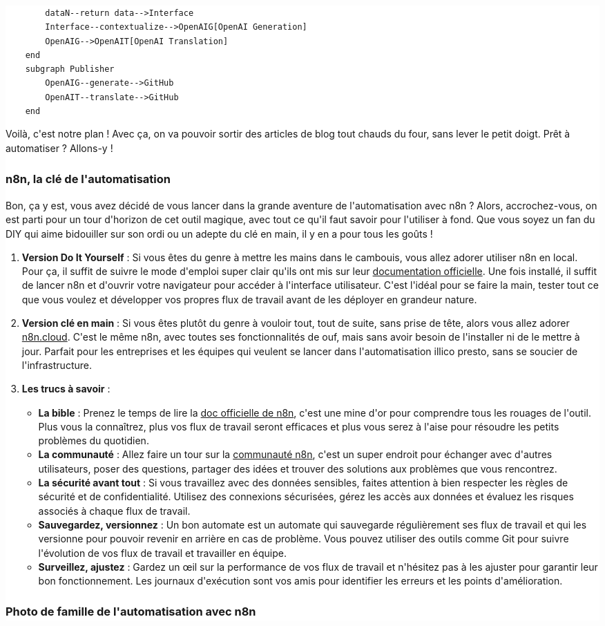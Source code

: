 ```mermaid
        dataN--return data-->Interface
        Interface--contextualize-->OpenAIG[OpenAI Generation]
        OpenAIG-->OpenAIT[OpenAI Translation]
    end
    subgraph Publisher
        OpenAIG--generate-->GitHub
        OpenAIT--translate-->GitHub
    end
```

Voilà, c'est notre plan ! Avec ça, on va pouvoir sortir des articles de blog tout chauds du four, sans lever le petit doigt. Prêt à automatiser ? Allons-y !

### n8n, la clé de l'automatisation

Bon, ça y est, vous avez décidé de vous lancer dans la grande aventure de l'automatisation avec n8n ? Alors, accrochez-vous, on est parti pour un tour d'horizon de cet outil magique, avec tout ce qu'il faut savoir pour l'utiliser à fond. Que vous soyez un fan du DIY qui aime bidouiller sur son ordi ou un adepte du clé en main, il y en a pour tous les goûts !

1. **Version Do It Yourself** : Si vous êtes du genre à mettre les mains dans le cambouis, vous allez adorer utiliser n8n en local. Pour ça, il suffit de suivre le mode d'emploi super clair qu'ils ont mis sur leur [documentation officielle](https://docs.n8n.io/getting-started/installation.html). Une fois installé, il suffit de lancer n8n et d'ouvrir votre navigateur pour accéder à l'interface utilisateur. C'est l'idéal pour se faire la main, tester tout ce que vous voulez et développer vos propres flux de travail avant de les déployer en grandeur nature.

2. **Version clé en main** : Si vous êtes plutôt du genre à vouloir tout, tout de suite, sans prise de tête, alors vous allez adorer [n8n.cloud](https://n8n.io/cloud). C'est le même n8n, avec toutes ses fonctionnalités de ouf, mais sans avoir besoin de l'installer ni de le mettre à jour. Parfait pour les entreprises et les équipes qui veulent se lancer dans l'automatisation illico presto, sans se soucier de l'infrastructure.

3. **Les trucs à savoir** :

    - **La bible** : Prenez le temps de lire la [doc officielle de n8n](https://docs.n8n.io/), c'est une mine d'or pour comprendre tous les rouages de l'outil. Plus vous la connaîtrez, plus vos flux de travail seront efficaces et plus vous serez à l'aise pour résoudre les petits problèmes du quotidien.
    - **La communauté** : Allez faire un tour sur la [communauté n8n](https://community.n8n.io/), c'est un super endroit pour échanger avec d'autres utilisateurs, poser des questions, partager des idées et trouver des solutions aux problèmes que vous rencontrez.
    - **La sécurité avant tout** : Si vous travaillez avec des données sensibles, faites attention à bien respecter les règles de sécurité et de confidentialité. Utilisez des connexions sécurisées, gérez les accès aux données et évaluez les risques associés à chaque flux de travail.
    - **Sauvegardez, versionnez** : Un bon automate est un automate qui sauvegarde régulièrement ses flux de travail et qui les versionne pour pouvoir revenir en arrière en cas de problème. Vous pouvez utiliser des outils comme Git pour suivre l'évolution de vos flux de travail et travailler en équipe.
    - **Surveillez, ajustez** : Gardez un œil sur la performance de vos flux de travail et n'hésitez pas à les ajuster pour garantir leur bon fonctionnement. Les journaux d'exécution sont vos amis pour identifier les erreurs et les points d'amélioration.

### Photo de famille de l'automatisation avec n8n
